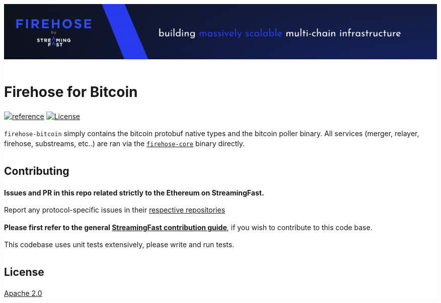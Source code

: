 <a href="https://www.streamingfast.io/">
	<img width="100%" src="assets/firehose-banner.png" alt="StreamingFast Firehose Banner" />
</a>

# Firehose for Bitcoin

[![reference](https://img.shields.io/badge/godoc-reference-5272B4.svg?style=flat-square)](https://pkg.go.dev/github.com/streamingfast/firehose-bitcoin)
[![License](https://img.shields.io/badge/License-Apache%202.0-blue.svg)](https://opensource.org/licenses/Apache-2.0)

`firehose-bitcoin` simply contains the bitcoin protobuf native types and the bitcoin poller binary. All services (merger, relayer, firehose, substreams, etc..) are ran via the [`firehose-core`](https://github.com/streamingfast/firehose-core) binary  directly.

## Contributing

**Issues and PR in this repo related strictly to the Ethereum on StreamingFast.**

Report any protocol-specific issues in their
[respective repositories](https://github.com/streamingfast/streamingfast#protocols)

**Please first refer to the general
[StreamingFast contribution guide](https://github.com/streamingfast/streamingfast/blob/master/CONTRIBUTING.md)**,
if you wish to contribute to this code base.

This codebase uses unit tests extensively, please write and run tests.

## License

[Apache 2.0](LICENSE)
